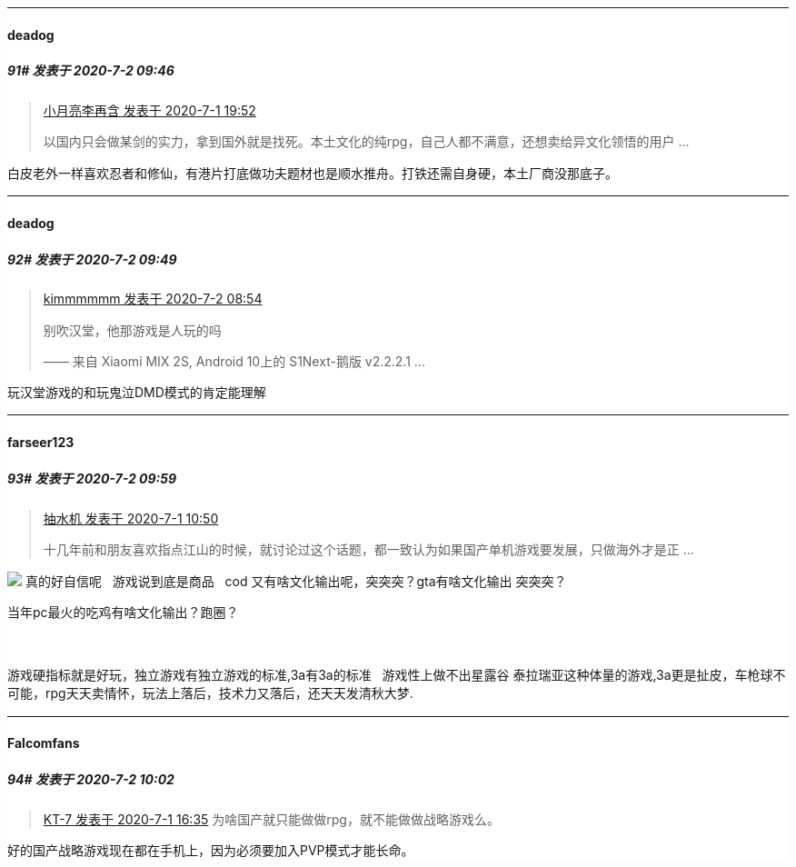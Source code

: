 -----

####  deadog  
##### 91#       发表于 2020-7-2 09:46


<blockquote><a href="httphttps://bbs.saraba1st.com/2b/forum.php?mod=redirect&amp;goto=findpost&amp;pid=48027113&amp;ptid=1944950" target="_blank">小月亮李再含 发表于 2020-7-1 19:52</a>

以国内只会做某剑的实力，拿到国外就是找死。本土文化的纯rpg，自己人都不满意，还想卖给异文化领悟的用户 ...</blockquote>
白皮老外一样喜欢忍者和修仙，有港片打底做功夫题材也是顺水推舟。打铁还需自身硬，本土厂商没那底子。


-----

####  deadog  
##### 92#       发表于 2020-7-2 09:49


<blockquote><a href="httphttps://bbs.saraba1st.com/2b/forum.php?mod=redirect&amp;goto=findpost&amp;pid=48031707&amp;ptid=1944950" target="_blank">kimmmmmm 发表于 2020-7-2 08:54</a>

别吹汉堂，他那游戏是人玩的吗


—— 来自 Xiaomi MIX 2S, Android 10上的 S1Next-鹅版 v2.2.2.1 ...</blockquote>
玩汉堂游戏的和玩鬼泣DMD模式的肯定能理解


-----

####  farseer123  
##### 93#       发表于 2020-7-2 09:59


<blockquote><a href="httphttps://bbs.saraba1st.com/2b/forum.php?mod=redirect&amp;goto=findpost&amp;pid=48020403&amp;ptid=1944950" target="_blank">抽水机 发表于 2020-7-1 10:50</a>

十几年前和朋友喜欢指点江山的时候，就讨论过这个话题，都一致认为如果国产单机游戏要发展，只做海外才是正 ...</blockquote>
<img src="https://static.saraba1st.com/image/smiley/face2017/049.png" referrerpolicy="no-referrer"> 真的好自信呢   游戏说到底是商品   cod 又有啥文化输出呢，突突突？gta有啥文化输出 突突突？ 

当年pc最火的吃鸡有啥文化输出？跑圈？ 

  

游戏硬指标就是好玩，独立游戏有独立游戏的标准,3a有3a的标准   游戏性上做不出星露谷 泰拉瑞亚这种体量的游戏,3a更是扯皮，车枪球不可能，rpg天天卖情怀，玩法上落后，技术力又落后，还天天发清秋大梦.


-----

####  Falcomfans  
##### 94#       发表于 2020-7-2 10:02


<blockquote><a href="httphttps://bbs.saraba1st.com/2b/forum.php?mod=redirect&amp;goto=findpost&amp;pid=48024968&amp;ptid=1944950" target="_blank">KT-7 发表于 2020-7-1 16:35</a>
为啥国产就只能做做rpg，就不能做做战略游戏么。</blockquote>
好的国产战略游戏现在都在手机上，因为必须要加入PVP模式才能长命。
